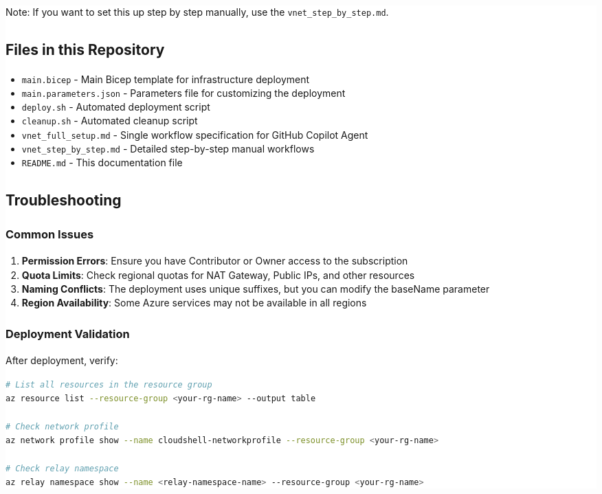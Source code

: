 Note: If you want to set this up step by step manually, use the `vnet_step_by_step.md`.

## Files in this Repository

- `main.bicep` - Main Bicep template for infrastructure deployment
- `main.parameters.json` - Parameters file for customizing the deployment
- `deploy.sh` - Automated deployment script
- `cleanup.sh` - Automated cleanup script
- `vnet_full_setup.md` - Single workflow specification for GitHub Copilot Agent
- `vnet_step_by_step.md` - Detailed step-by-step manual workflows
- `README.md` - This documentation file

## Troubleshooting

### Common Issues

1. **Permission Errors**: Ensure you have Contributor or Owner access to the subscription
2. **Quota Limits**: Check regional quotas for NAT Gateway, Public IPs, and other resources
3. **Naming Conflicts**: The deployment uses unique suffixes, but you can modify the baseName parameter
4. **Region Availability**: Some Azure services may not be available in all regions

### Deployment Validation

After deployment, verify:
```bash
# List all resources in the resource group
az resource list --resource-group <your-rg-name> --output table

# Check network profile
az network profile show --name cloudshell-networkprofile --resource-group <your-rg-name>

# Check relay namespace
az relay namespace show --name <relay-namespace-name> --resource-group <your-rg-name>
```